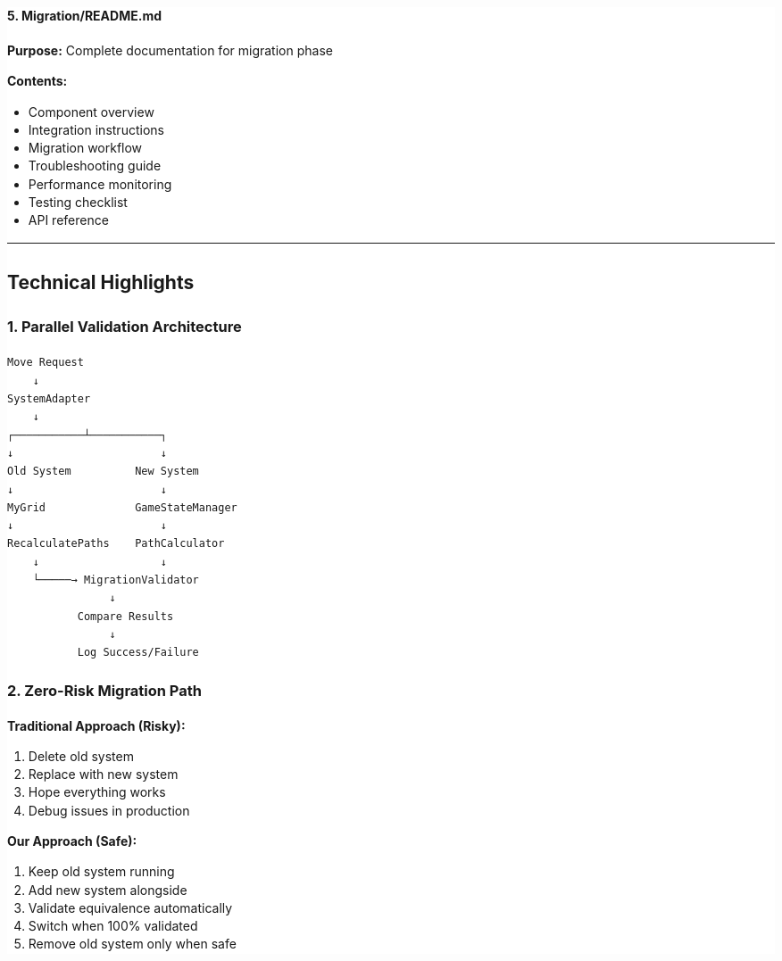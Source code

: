#### 5. Migration/README.md

**Purpose:** Complete documentation for migration phase

**Contents:**

- Component overview
- Integration instructions
- Migration workflow
- Troubleshooting guide
- Performance monitoring
- Testing checklist
- API reference

---

## Technical Highlights

### 1. Parallel Validation Architecture

```
Move Request
    ↓
SystemAdapter
    ↓
┌───────────┴───────────┐
↓                       ↓
Old System          New System
↓                       ↓
MyGrid              GameStateManager
↓                       ↓
RecalculatePaths    PathCalculator
    ↓                   ↓
    └─────→ MigrationValidator
                ↓
           Compare Results
                ↓
           Log Success/Failure
```

### 2. Zero-Risk Migration Path

**Traditional Approach (Risky):**

1. Delete old system
2. Replace with new system
3. Hope everything works
4. Debug issues in production

**Our Approach (Safe):**

1. Keep old system running
2. Add new system alongside
3. Validate equivalence automatically
4. Switch when 100% validated
5. Remove old system only when safe
